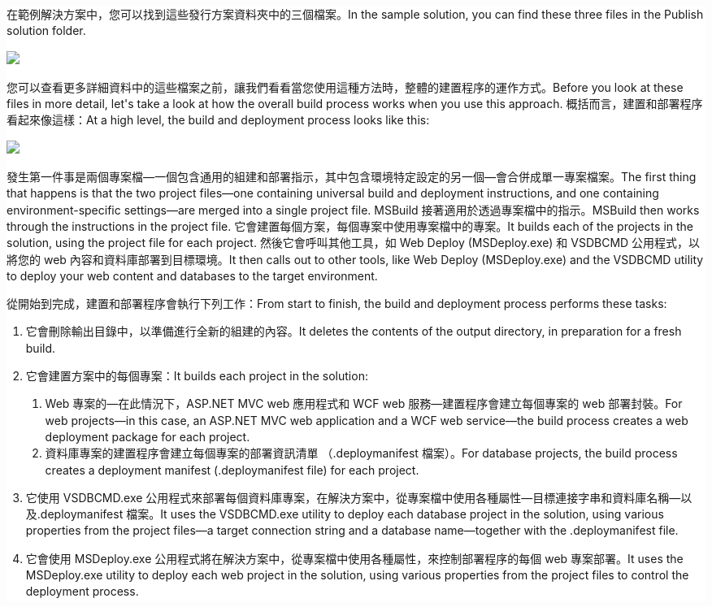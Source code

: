 <span data-ttu-id="dcf2d-126">在範例解決方案中，您可以找到這些發行方案資料夾中的三個檔案。</span><span class="sxs-lookup"><span data-stu-id="dcf2d-126">In the sample solution, you can find these three files in the Publish solution folder.</span></span>

![](understanding-the-build-process/_static/image1.png)

<span data-ttu-id="dcf2d-127">您可以查看更多詳細資料中的這些檔案之前，讓我們看看當您使用這種方法時，整體的建置程序的運作方式。</span><span class="sxs-lookup"><span data-stu-id="dcf2d-127">Before you look at these files in more detail, let's take a look at how the overall build process works when you use this approach.</span></span> <span data-ttu-id="dcf2d-128">概括而言，建置和部署程序看起來像這樣：</span><span class="sxs-lookup"><span data-stu-id="dcf2d-128">At a high level, the build and deployment process looks like this:</span></span>

![](understanding-the-build-process/_static/image2.png)

<span data-ttu-id="dcf2d-129">發生第一件事是兩個專案檔&#x2014;一個包含通用的組建和部署指示，其中包含環境特定設定的另一個&#x2014;會合併成單一專案檔案。</span><span class="sxs-lookup"><span data-stu-id="dcf2d-129">The first thing that happens is that the two project files&#x2014;one containing universal build and deployment instructions, and one containing environment-specific settings&#x2014;are merged into a single project file.</span></span> <span data-ttu-id="dcf2d-130">MSBuild 接著適用於透過專案檔中的指示。</span><span class="sxs-lookup"><span data-stu-id="dcf2d-130">MSBuild then works through the instructions in the project file.</span></span> <span data-ttu-id="dcf2d-131">它會建置每個方案，每個專案中使用專案檔中的專案。</span><span class="sxs-lookup"><span data-stu-id="dcf2d-131">It builds each of the projects in the solution, using the project file for each project.</span></span> <span data-ttu-id="dcf2d-132">然後它會呼叫其他工具，如 Web Deploy (MSDeploy.exe) 和 VSDBCMD 公用程式，以將您的 web 內容和資料庫部署到目標環境。</span><span class="sxs-lookup"><span data-stu-id="dcf2d-132">It then calls out to other tools, like Web Deploy (MSDeploy.exe) and the VSDBCMD utility to deploy your web content and databases to the target environment.</span></span>

<span data-ttu-id="dcf2d-133">從開始到完成，建置和部署程序會執行下列工作：</span><span class="sxs-lookup"><span data-stu-id="dcf2d-133">From start to finish, the build and deployment process performs these tasks:</span></span>

1. <span data-ttu-id="dcf2d-134">它會刪除輸出目錄中，以準備進行全新的組建的內容。</span><span class="sxs-lookup"><span data-stu-id="dcf2d-134">It deletes the contents of the output directory, in preparation for a fresh build.</span></span>
2. <span data-ttu-id="dcf2d-135">它會建置方案中的每個專案：</span><span class="sxs-lookup"><span data-stu-id="dcf2d-135">It builds each project in the solution:</span></span>

    1. <span data-ttu-id="dcf2d-136">Web 專案的&#x2014;在此情況下，ASP.NET MVC web 應用程式和 WCF web 服務&#x2014;建置程序會建立每個專案的 web 部署封裝。</span><span class="sxs-lookup"><span data-stu-id="dcf2d-136">For web projects&#x2014;in this case, an ASP.NET MVC web application and a WCF web service&#x2014;the build process creates a web deployment package for each project.</span></span>
    2. <span data-ttu-id="dcf2d-137">資料庫專案的建置程序會建立每個專案的部署資訊清單 （.deploymanifest 檔案）。</span><span class="sxs-lookup"><span data-stu-id="dcf2d-137">For database projects, the build process creates a deployment manifest (.deploymanifest file) for each project.</span></span>
3. <span data-ttu-id="dcf2d-138">它使用 VSDBCMD.exe 公用程式來部署每個資料庫專案，在解決方案中，從專案檔中使用各種屬性&#x2014;目標連接字串和資料庫名稱&#x2014;以及.deploymanifest 檔案。</span><span class="sxs-lookup"><span data-stu-id="dcf2d-138">It uses the VSDBCMD.exe utility to deploy each database project in the solution, using various properties from the project files&#x2014;a target connection string and a database name&#x2014;together with the .deploymanifest file.</span></span>
4. <span data-ttu-id="dcf2d-139">它會使用 MSDeploy.exe 公用程式將在解決方案中，從專案檔中使用各種屬性，來控制部署程序的每個 web 專案部署。</span><span class="sxs-lookup"><span data-stu-id="dcf2d-139">It uses the MSDeploy.exe utility to deploy each web project in the solution, using various properties from the project files to control the deployment process.</span></span>
